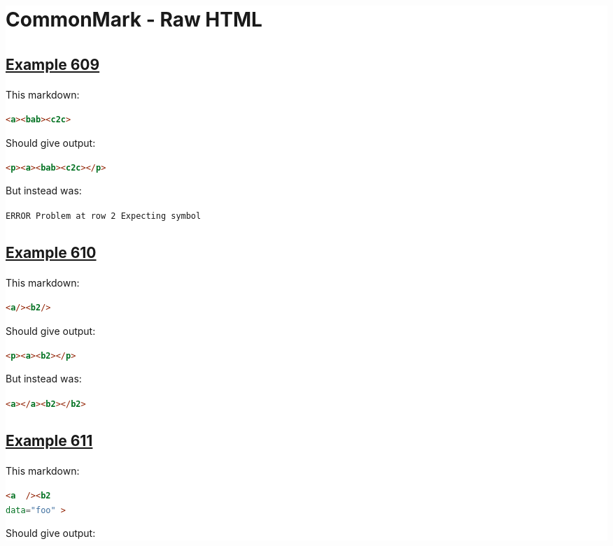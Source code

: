 # CommonMark - Raw HTML

## [Example 609](https://spec.commonmark.org/0.29/#example-609)

This markdown:

````````````markdown
<a><bab><c2c>

````````````

Should give output:

````````````html
<p><a><bab><c2c></p>
````````````

But instead was:

````````````html
ERROR Problem at row 2 Expecting symbol
````````````
## [Example 610](https://spec.commonmark.org/0.29/#example-610)

This markdown:

````````````markdown
<a/><b2/>

````````````

Should give output:

````````````html
<p><a><b2></p>
````````````

But instead was:

````````````html
<a></a><b2></b2>
````````````
## [Example 611](https://spec.commonmark.org/0.29/#example-611)

This markdown:

````````````markdown
<a  /><b2
data="foo" >

````````````

Should give output:

